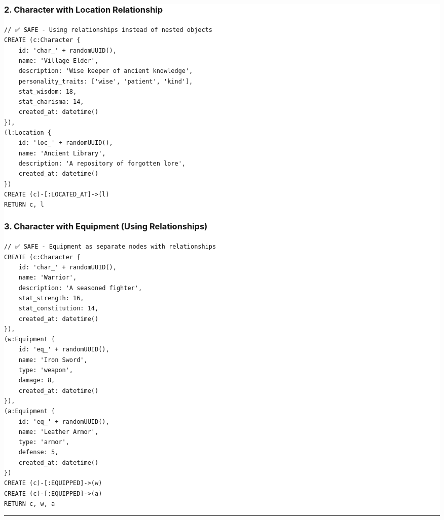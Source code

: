 ### **2. Character with Location Relationship**
```cypher
// ✅ SAFE - Using relationships instead of nested objects
CREATE (c:Character {
    id: 'char_' + randomUUID(),
    name: 'Village Elder',
    description: 'Wise keeper of ancient knowledge',
    personality_traits: ['wise', 'patient', 'kind'],
    stat_wisdom: 18,
    stat_charisma: 14,
    created_at: datetime()
}),
(l:Location {
    id: 'loc_' + randomUUID(),
    name: 'Ancient Library',
    description: 'A repository of forgotten lore',
    created_at: datetime()
})
CREATE (c)-[:LOCATED_AT]->(l)
RETURN c, l
```

### **3. Character with Equipment (Using Relationships)**
```cypher
// ✅ SAFE - Equipment as separate nodes with relationships
CREATE (c:Character {
    id: 'char_' + randomUUID(),
    name: 'Warrior',
    description: 'A seasoned fighter',
    stat_strength: 16,
    stat_constitution: 14,
    created_at: datetime()
}),
(w:Equipment {
    id: 'eq_' + randomUUID(),
    name: 'Iron Sword',
    type: 'weapon',
    damage: 8,
    created_at: datetime()
}),
(a:Equipment {
    id: 'eq_' + randomUUID(),
    name: 'Leather Armor',
    type: 'armor',
    defense: 5,
    created_at: datetime()
})
CREATE (c)-[:EQUIPPED]->(w)
CREATE (c)-[:EQUIPPED]->(a)
RETURN c, w, a
```

---